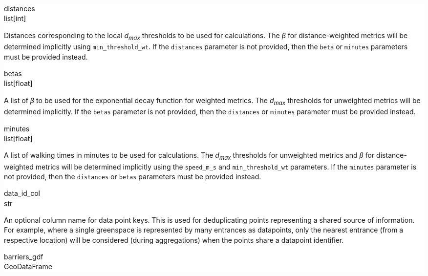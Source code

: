 <div class="param-set">
  <div class="def">
    <div class="name">distances</div>
    <div class="type">list[int]</div>
  </div>
  <div class="desc">

 Distances corresponding to the local $d_{max}$ thresholds to be used for calculations. The $\beta$ for distance-weighted metrics will be determined implicitly using `min_threshold_wt`. If the `distances` parameter is not provided, then the `beta` or `minutes` parameters must be provided instead.</div>
</div>

<div class="param-set">
  <div class="def">
    <div class="name">betas</div>
    <div class="type">list[float]</div>
  </div>
  <div class="desc">

 A list of $\beta$ to be used for the exponential decay function for weighted metrics. The $d_{max}$ thresholds for unweighted metrics will be determined implicitly. If the `betas` parameter is not provided, then the `distances` or `minutes` parameter must be provided instead.</div>
</div>

<div class="param-set">
  <div class="def">
    <div class="name">minutes</div>
    <div class="type">list[float]</div>
  </div>
  <div class="desc">

 A list of walking times in minutes to be used for calculations. The $d_{max}$ thresholds for unweighted metrics and $\beta$ for distance-weighted metrics will be determined implicitly using the `speed_m_s` and `min_threshold_wt` parameters. If the `minutes` parameter is not provided, then the `distances` or `betas` parameters must be provided instead.</div>
</div>

<div class="param-set">
  <div class="def">
    <div class="name">data_id_col</div>
    <div class="type">str</div>
  </div>
  <div class="desc">

 An optional column name for data point keys. This is used for deduplicating points representing a shared source of information. For example, where a single greenspace is represented by many entrances as datapoints, only the nearest entrance (from a respective location) will be considered (during aggregations) when the points share a datapoint identifier.</div>
</div>

<div class="param-set">
  <div class="def">
    <div class="name">barriers_gdf</div>
    <div class="type">GeoDataFrame</div>
  </div>
  <div class="desc">
